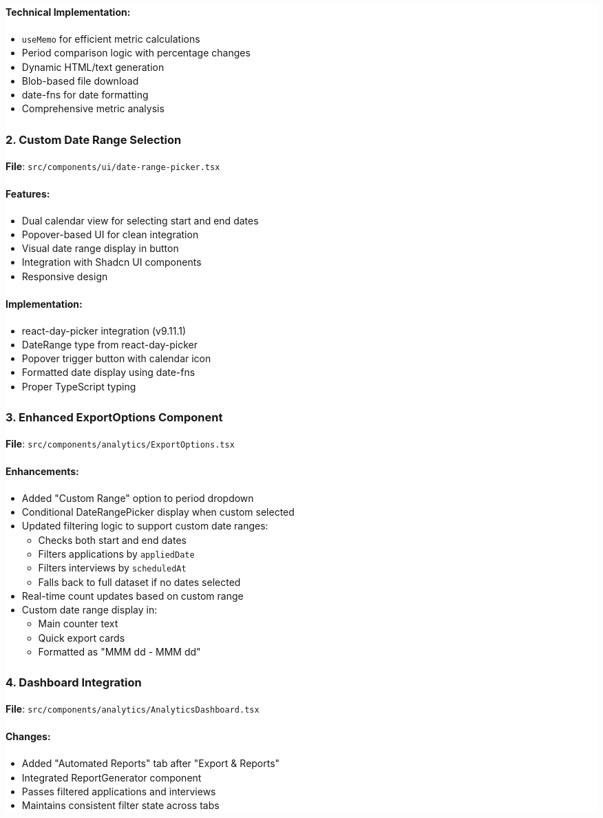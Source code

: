 #### Technical Implementation:
- `useMemo` for efficient metric calculations
- Period comparison logic with percentage changes
- Dynamic HTML/text generation
- Blob-based file download
- date-fns for date formatting
- Comprehensive metric analysis

### 2. Custom Date Range Selection
**File**: `src/components/ui/date-range-picker.tsx`

#### Features:
- Dual calendar view for selecting start and end dates
- Popover-based UI for clean integration
- Visual date range display in button
- Integration with Shadcn UI components
- Responsive design

#### Implementation:
- react-day-picker integration (v9.11.1)
- DateRange type from react-day-picker
- Popover trigger button with calendar icon
- Formatted date display using date-fns
- Proper TypeScript typing

### 3. Enhanced ExportOptions Component
**File**: `src/components/analytics/ExportOptions.tsx`

#### Enhancements:
- Added "Custom Range" option to period dropdown
- Conditional DateRangePicker display when custom selected
- Updated filtering logic to support custom date ranges:
  - Checks both start and end dates
  - Filters applications by `appliedDate`
  - Filters interviews by `scheduledAt`
  - Falls back to full dataset if no dates selected
- Real-time count updates based on custom range
- Custom date range display in:
  - Main counter text
  - Quick export cards
  - Formatted as "MMM dd - MMM dd"

### 4. Dashboard Integration
**File**: `src/components/analytics/AnalyticsDashboard.tsx`

#### Changes:
- Added "Automated Reports" tab after "Export & Reports"
- Integrated ReportGenerator component
- Passes filtered applications and interviews
- Maintains consistent filter state across tabs
